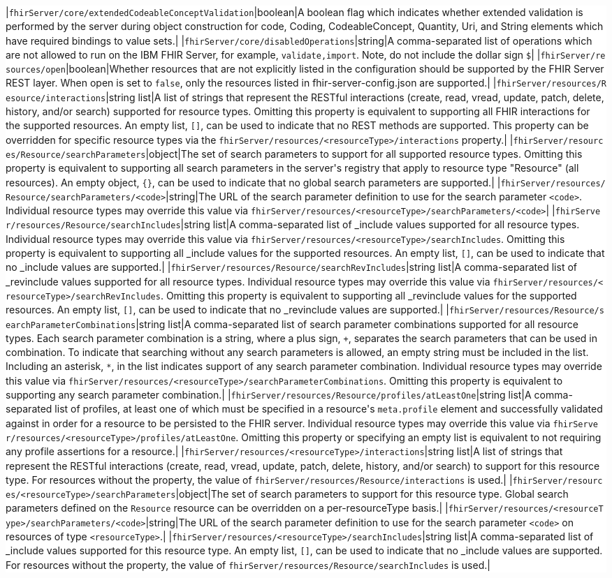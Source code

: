 |`fhirServer/core/extendedCodeableConceptValidation`|boolean|A boolean flag which indicates whether extended validation is performed by the server during object construction for code, Coding, CodeableConcept, Quantity, Uri, and String elements which have required bindings to value sets.|
|`fhirServer/core/disabledOperations`|string|A comma-separated list of operations which are not allowed to run on the IBM FHIR Server, for example, `validate,import`. Note, do not include the dollar sign `$`|
|`fhirServer/resources/open`|boolean|Whether resources that are not explicitly listed in the configuration should be supported by the FHIR Server REST layer. When open is set to `false`, only the resources listed in fhir-server-config.json are supported.|
|`fhirServer/resources/Resource/interactions`|string list|A list of strings that represent the RESTful interactions (create, read, vread, update, patch, delete, history, and/or search) supported for resource types. Omitting this property is equivalent to supporting all FHIR interactions for the supported resources. An empty list, `[]`, can be used to indicate that no REST methods are supported. This property can be overridden for specific resource types via the `fhirServer/resources/<resourceType>/interactions` property.|
|`fhirServer/resources/Resource/searchParameters`|object|The set of search parameters to support for all supported resource types. Omitting this property is equivalent to supporting all search parameters in the server's registry that apply to resource type "Resource" (all resources). An empty object, `{}`, can be used to indicate that no global search parameters are supported.|
|`fhirServer/resources/Resource/searchParameters/<code>`|string|The URL of the search parameter definition to use for the search parameter `<code>`. Individual resource types may override this value via `fhirServer/resources/<resourceType>/searchParameters/<code>`|
|`fhirServer/resources/Resource/searchIncludes`|string list|A comma-separated list of \_include values supported for all resource types. Individual resource types may override this value via `fhirServer/resources/<resourceType>/searchIncludes`. Omitting this property is equivalent to supporting all \_include values for the supported resources. An empty list, `[]`, can be used to indicate that no \_include values are supported.|
|`fhirServer/resources/Resource/searchRevIncludes`|string list|A comma-separated list of \_revinclude values supported for all resource types. Individual resource types may override this value via `fhirServer/resources/<resourceType>/searchRevIncludes`. Omitting this property is equivalent to supporting all \_revinclude values for the supported resources. An empty list, `[]`, can be used to indicate that no \_revinclude values are supported.|
|`fhirServer/resources/Resource/searchParameterCombinations`|string list|A comma-separated list of search parameter combinations supported for all resource types. Each search parameter combination is a string, where a plus sign, `+`, separates the search parameters that can be used in combination. To indicate that searching without any search parameters is allowed, an empty string must be included in the list. Including an asterisk, `*`, in the list indicates support of any search parameter combination. Individual resource types may override this value via `fhirServer/resources/<resourceType>/searchParameterCombinations`. Omitting this property is equivalent to supporting any search parameter combination.|
|`fhirServer/resources/Resource/profiles/atLeastOne`|string list|A comma-separated list of profiles, at least one of which must be specified in a resource's `meta.profile` element and successfully validated against in order for a resource to be persisted to the FHIR server. Individual resource types may override this value via `fhirServer/resources/<resourceType>/profiles/atLeastOne`. Omitting this property or specifying an empty list is equivalent to not requiring any profile assertions for a resource.|
|`fhirServer/resources/<resourceType>/interactions`|string list|A list of strings that represent the RESTful interactions (create, read, vread, update, patch, delete, history, and/or search) to support for this resource type. For resources without the property, the value of `fhirServer/resources/Resource/interactions` is used.|
|`fhirServer/resources/<resourceType>/searchParameters`|object|The set of search parameters to support for this resource type. Global search parameters defined on the `Resource` resource can be overridden on a per-resourceType basis.|
|`fhirServer/resources/<resourceType>/searchParameters/<code>`|string|The URL of the search parameter definition to use for the search parameter `<code>` on resources of type `<resourceType>`.|
|`fhirServer/resources/<resourceType>/searchIncludes`|string list|A comma-separated list of \_include values supported for this resource type. An empty list, `[]`, can be used to indicate that no \_include values are supported. For resources without the property, the value of `fhirServer/resources/Resource/searchIncludes` is used.|
